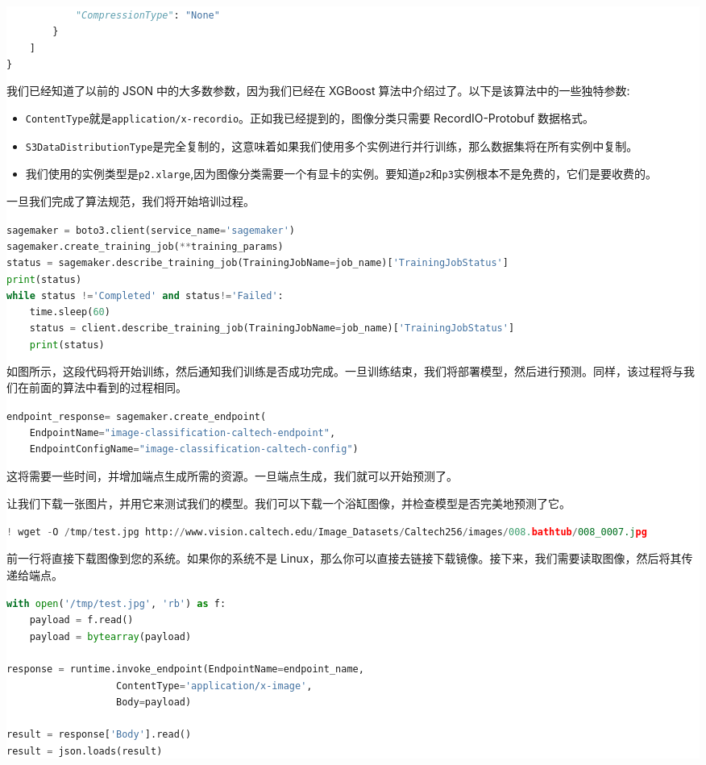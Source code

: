 ```py
            "CompressionType": "None"
        }
    ]
}

```

我们已经知道了以前的 JSON 中的大多数参数，因为我们已经在 XGBoost 算法中介绍过了。以下是该算法中的一些独特参数:

*   `ContentType`就是`application/x-recordio`。正如我已经提到的，图像分类只需要 RecordIO-Protobuf 数据格式。

*   `S3DataDistributionType`是完全复制的，这意味着如果我们使用多个实例进行并行训练，那么数据集将在所有实例中复制。

*   我们使用的实例类型是`p2.xlarge`,因为图像分类需要一个有显卡的实例。要知道`p2`和`p3`实例根本不是免费的，它们是要收费的。

一旦我们完成了算法规范，我们将开始培训过程。

```py
sagemaker = boto3.client(service_name='sagemaker')
sagemaker.create_training_job(**training_params)
status = sagemaker.describe_training_job(TrainingJobName=job_name)['TrainingJobStatus']
print(status)
while status !='Completed' and status!='Failed':
    time.sleep(60)
    status = client.describe_training_job(TrainingJobName=job_name)['TrainingJobStatus']
    print(status)

```

如图所示，这段代码将开始训练，然后通知我们训练是否成功完成。一旦训练结束，我们将部署模型，然后进行预测。同样，该过程将与我们在前面的算法中看到的过程相同。

```py
endpoint_response= sagemaker.create_endpoint(
    EndpointName="image-classification-caltech-endpoint",
    EndpointConfigName="image-classification-caltech-config")

```

这将需要一些时间，并增加端点生成所需的资源。一旦端点生成，我们就可以开始预测了。

让我们下载一张图片，并用它来测试我们的模型。我们可以下载一个浴缸图像，并检查模型是否完美地预测了它。

```py
! wget -O /tmp/test.jpg http://www.vision.caltech.edu/Image_Datasets/Caltech256/images/008.bathtub/008_0007.jpg

```

前一行将直接下载图像到您的系统。如果你的系统不是 Linux，那么你可以直接去链接下载镜像。接下来，我们需要读取图像，然后将其传递给端点。

```py
with open('/tmp/test.jpg', 'rb') as f:
    payload = f.read()
    payload = bytearray(payload)

response = runtime.invoke_endpoint(EndpointName=endpoint_name,
                   ContentType='application/x-image',
                   Body=payload)

result = response['Body'].read()
result = json.loads(result)

```
